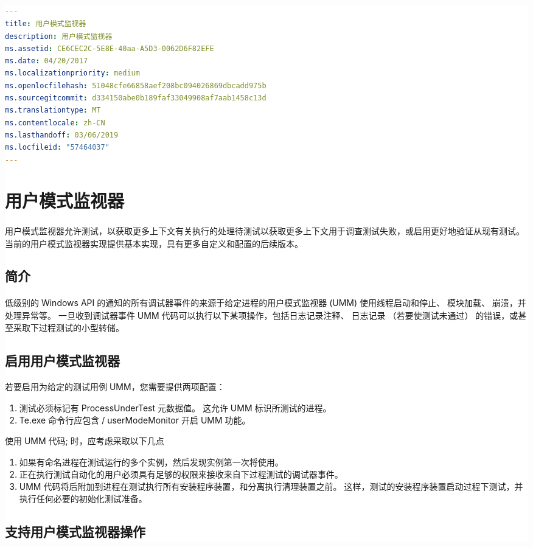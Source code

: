 ```yaml
---
title: 用户模式监视器
description: 用户模式监视器
ms.assetid: CE6CEC2C-5E8E-40aa-A5D3-0062D6F82EFE
ms.date: 04/20/2017
ms.localizationpriority: medium
ms.openlocfilehash: 51048cfe66858aef208bc094026869dbcadd975b
ms.sourcegitcommit: d334150abe0b189faf33049908af7aab1458c13d
ms.translationtype: MT
ms.contentlocale: zh-CN
ms.lasthandoff: 03/06/2019
ms.locfileid: "57464037"
---
```

# <a name="user-mode-monitor"></a>用户模式监视器


用户模式监视器允许测试，以获取更多上下文有关执行的处理待测试以获取更多上下文用于调查测试失败，或启用更好地验证从现有测试。 当前的用户模式监视器实现提供基本实现，具有更多自定义和配置的后续版本。

## <a name="span-idintroductionspanspan-idintroductionspanspan-idintroductionspanintroduction"></a><span id="Introduction"></span><span id="introduction"></span><span id="INTRODUCTION"></span>简介


低级别的 Windows API 的通知的所有调试器事件的来源于给定进程的用户模式监视器 (UMM) 使用线程启动和停止、 模块加载、 崩溃，并处理异常等。 一旦收到调试器事件 UMM 代码可以执行以下某项操作，包括日志记录注释、 日志记录 （若要使测试未通过） 的错误，或甚至采取下过程测试的小型转储。

## <a name="span-idenablingtheusermodemonitorspanspan-idenablingtheusermodemonitorspanspan-idenablingtheusermodemonitorspanenabling-the-user-mode-monitor"></a><span id="Enabling_the_User_Mode_Monitor"></span><span id="enabling_the_user_mode_monitor"></span><span id="ENABLING_THE_USER_MODE_MONITOR"></span>启用用户模式监视器


若要启用为给定的测试用例 UMM，您需要提供两项配置：

1.  测试必须标记有 ProcessUnderTest 元数据值。 这允许 UMM 标识所测试的进程。
2.  Te.exe 命令行应包含 / userModeMonitor 开启 UMM 功能。

使用 UMM 代码; 时，应考虑采取以下几点

1.  如果有命名进程在测试运行的多个实例，然后发现实例第一次将使用。
2.  正在执行测试自动化的用户必须具有足够的权限来接收来自下过程测试的调试器事件。
3.  UMM 代码将后附加到进程在测试执行所有安装程序装置，和分离执行清理装置之前。 这样，测试的安装程序装置启动过程下测试，并执行任何必要的初始化测试准备。

## <a name="span-idsupportedusermodemonitoractionsspanspan-idsupportedusermodemonitoractionsspanspan-idsupportedusermodemonitoractionsspansupported-user-mode-monitor-actions"></a><span id="Supported_User_Mode_Monitor__Actions_"></span><span id="supported_user_mode_monitor__actions_"></span><span id="SUPPORTED_USER_MODE_MONITOR__ACTIONS_"></span>支持用户模式监视器操作
